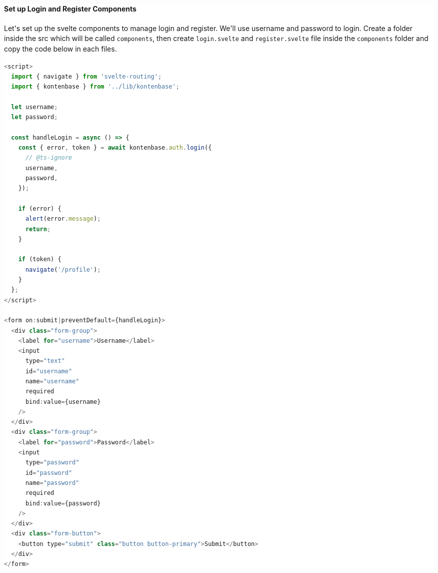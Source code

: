 
#### Set up Login and Register Components

Let's set up the svelte components to manage login and register. We'll use username and password to login.
Create a folder inside the src which will be called `components`, then create `login.svelte` and `register.svelte` file inside the `components` folder and copy the code below in each files.

```js title='/src/components/login.svelte'
<script>
  import { navigate } from 'svelte-routing';
  import { kontenbase } from '../lib/kontenbase';

  let username;
  let password;

  const handleLogin = async () => {
    const { error, token } = await kontenbase.auth.login({
      // @ts-ignore
      username,
      password,
    });

    if (error) {
      alert(error.message);
      return;
    }

    if (token) {
      navigate('/profile');
    }
  };
</script>

<form on:submit|preventDefault={handleLogin}>
  <div class="form-group">
    <label for="username">Username</label>
    <input
      type="text"
      id="username"
      name="username"
      required
      bind:value={username}
    />
  </div>
  <div class="form-group">
    <label for="password">Password</label>
    <input
      type="password"
      id="password"
      name="password"
      required
      bind:value={password}
    />
  </div>
  <div class="form-button">
    <button type="submit" class="button button-primary">Submit</button>
  </div>
</form>

```
